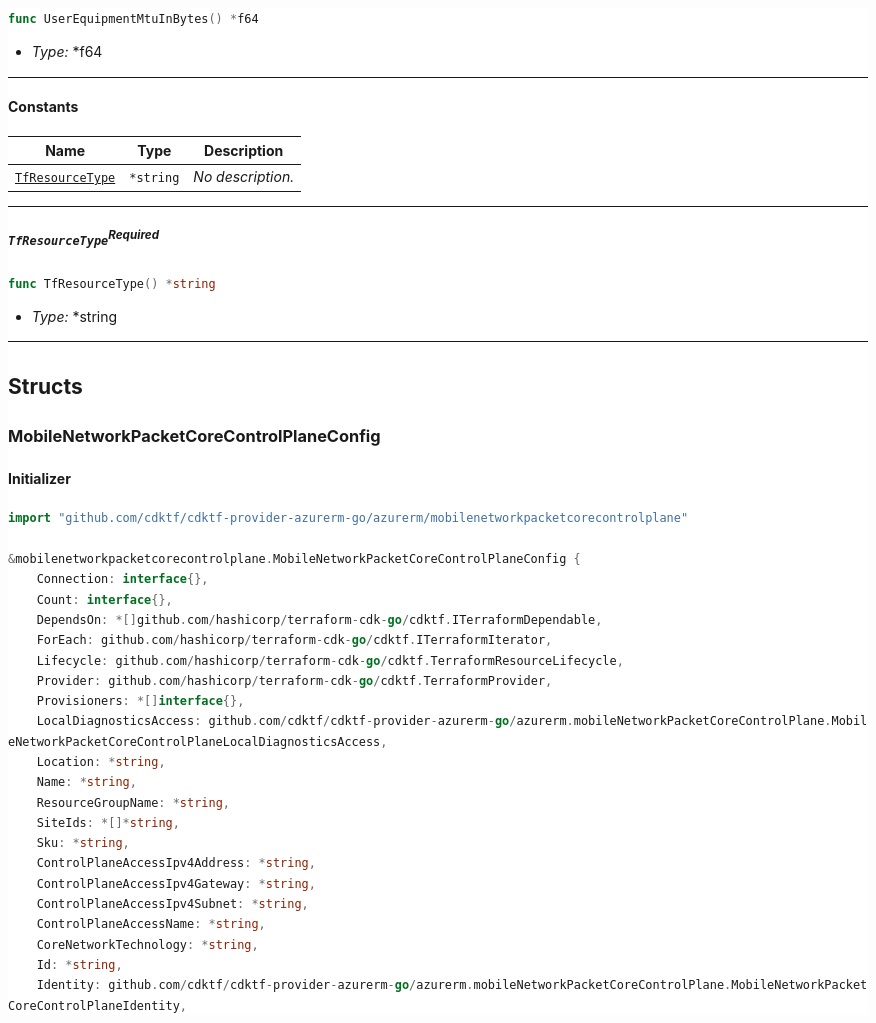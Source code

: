 ```go
func UserEquipmentMtuInBytes() *f64
```

- *Type:* *f64

---

#### Constants <a name="Constants" id="Constants"></a>

| **Name** | **Type** | **Description** |
| --- | --- | --- |
| <code><a href="#@cdktf/provider-azurerm.mobileNetworkPacketCoreControlPlane.MobileNetworkPacketCoreControlPlane.property.tfResourceType">TfResourceType</a></code> | <code>*string</code> | *No description.* |

---

##### `TfResourceType`<sup>Required</sup> <a name="TfResourceType" id="@cdktf/provider-azurerm.mobileNetworkPacketCoreControlPlane.MobileNetworkPacketCoreControlPlane.property.tfResourceType"></a>

```go
func TfResourceType() *string
```

- *Type:* *string

---

## Structs <a name="Structs" id="Structs"></a>

### MobileNetworkPacketCoreControlPlaneConfig <a name="MobileNetworkPacketCoreControlPlaneConfig" id="@cdktf/provider-azurerm.mobileNetworkPacketCoreControlPlane.MobileNetworkPacketCoreControlPlaneConfig"></a>

#### Initializer <a name="Initializer" id="@cdktf/provider-azurerm.mobileNetworkPacketCoreControlPlane.MobileNetworkPacketCoreControlPlaneConfig.Initializer"></a>

```go
import "github.com/cdktf/cdktf-provider-azurerm-go/azurerm/mobilenetworkpacketcorecontrolplane"

&mobilenetworkpacketcorecontrolplane.MobileNetworkPacketCoreControlPlaneConfig {
	Connection: interface{},
	Count: interface{},
	DependsOn: *[]github.com/hashicorp/terraform-cdk-go/cdktf.ITerraformDependable,
	ForEach: github.com/hashicorp/terraform-cdk-go/cdktf.ITerraformIterator,
	Lifecycle: github.com/hashicorp/terraform-cdk-go/cdktf.TerraformResourceLifecycle,
	Provider: github.com/hashicorp/terraform-cdk-go/cdktf.TerraformProvider,
	Provisioners: *[]interface{},
	LocalDiagnosticsAccess: github.com/cdktf/cdktf-provider-azurerm-go/azurerm.mobileNetworkPacketCoreControlPlane.MobileNetworkPacketCoreControlPlaneLocalDiagnosticsAccess,
	Location: *string,
	Name: *string,
	ResourceGroupName: *string,
	SiteIds: *[]*string,
	Sku: *string,
	ControlPlaneAccessIpv4Address: *string,
	ControlPlaneAccessIpv4Gateway: *string,
	ControlPlaneAccessIpv4Subnet: *string,
	ControlPlaneAccessName: *string,
	CoreNetworkTechnology: *string,
	Id: *string,
	Identity: github.com/cdktf/cdktf-provider-azurerm-go/azurerm.mobileNetworkPacketCoreControlPlane.MobileNetworkPacketCoreControlPlaneIdentity,
```